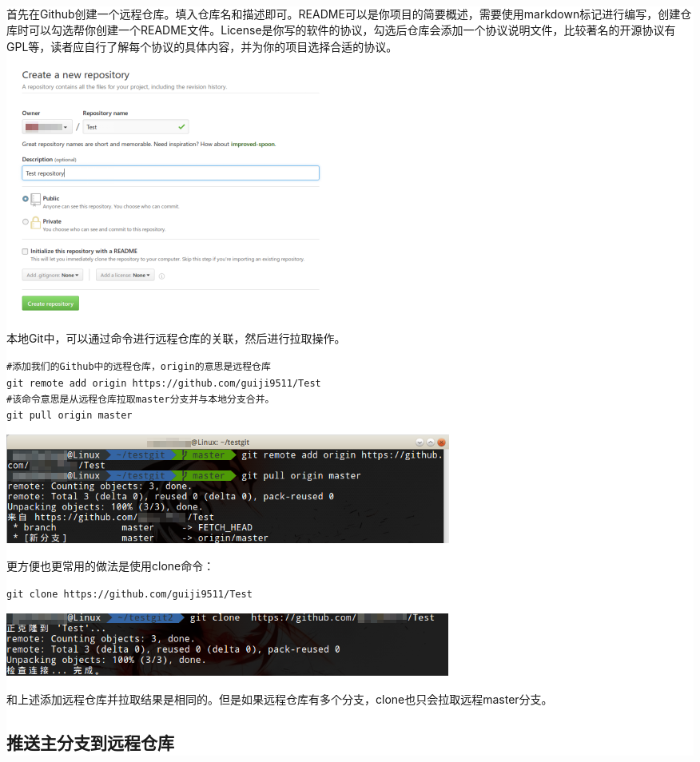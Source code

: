 首先在Github创建一个远程仓库。填入仓库名和描述即可。README可以是你项目的简要概述，需要使用markdown标记进行编写，创建仓库时可以勾选帮你创建一个README文件。License是你写的软件的协议，勾选后仓库会添加一个协议说明文件，比较著名的开源协议有GPL等，读者应自行了解每个协议的具体内容，并为你的项目选择合适的协议。

![](res/39.png)

本地Git中，可以通过命令进行远程仓库的关联，然后进行拉取操作。

```shell
#添加我们的Github中的远程仓库，origin的意思是远程仓库
git remote add origin https://github.com/guiji9511/Test
#该命令意思是从远程仓库拉取master分支并与本地分支合并。
git pull origin master
```

![](res/40.png)

更方便也更常用的做法是使用clone命令：

```shell
git clone https://github.com/guiji9511/Test
```

![](res/41.png)

和上述添加远程仓库并拉取结果是相同的。但是如果远程仓库有多个分支，clone也只会拉取远程master分支。

## 推送主分支到远程仓库
